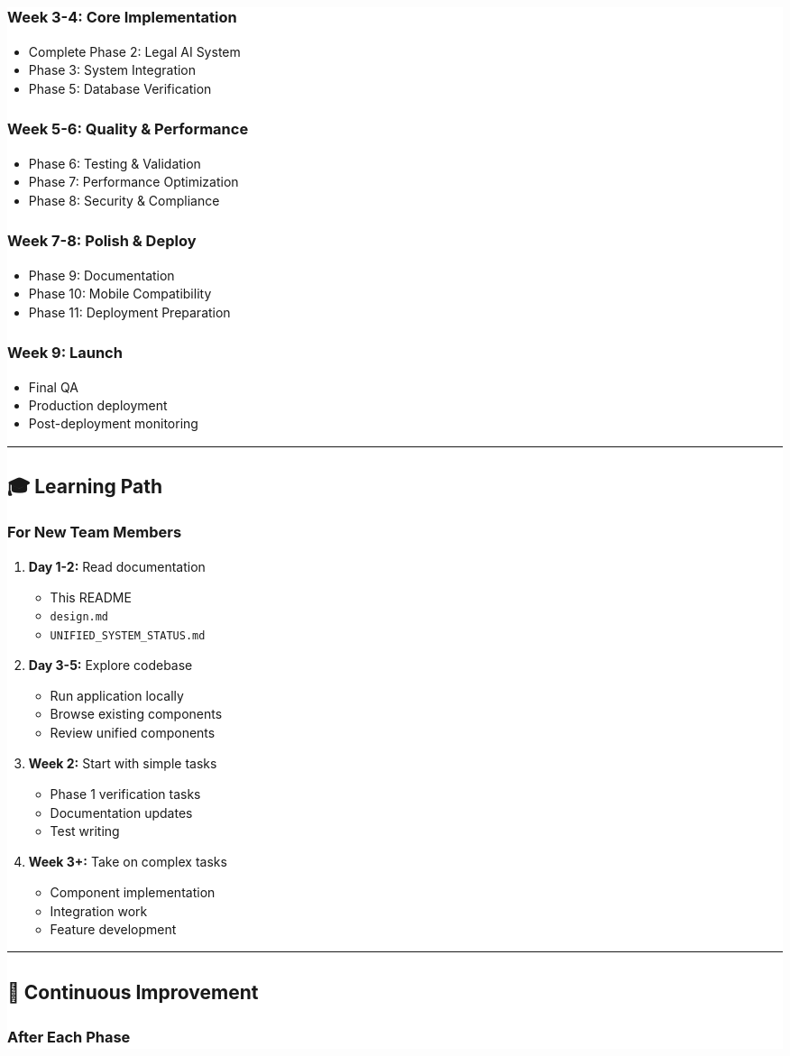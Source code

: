 ### Week 3-4: Core Implementation  
- Complete Phase 2: Legal AI System
- Phase 3: System Integration
- Phase 5: Database Verification

### Week 5-6: Quality & Performance
- Phase 6: Testing & Validation
- Phase 7: Performance Optimization
- Phase 8: Security & Compliance

### Week 7-8: Polish & Deploy
- Phase 9: Documentation
- Phase 10: Mobile Compatibility
- Phase 11: Deployment Preparation

### Week 9: Launch
- Final QA
- Production deployment
- Post-deployment monitoring

---

## 🎓 Learning Path

### For New Team Members

1. **Day 1-2:** Read documentation
   - This README
   - `design.md`
   - `UNIFIED_SYSTEM_STATUS.md`

2. **Day 3-5:** Explore codebase
   - Run application locally
   - Browse existing components
   - Review unified components

3. **Week 2:** Start with simple tasks
   - Phase 1 verification tasks
   - Documentation updates
   - Test writing

4. **Week 3+:** Take on complex tasks
   - Component implementation
   - Integration work
   - Feature development

---

## 🔄 Continuous Improvement

### After Each Phase
